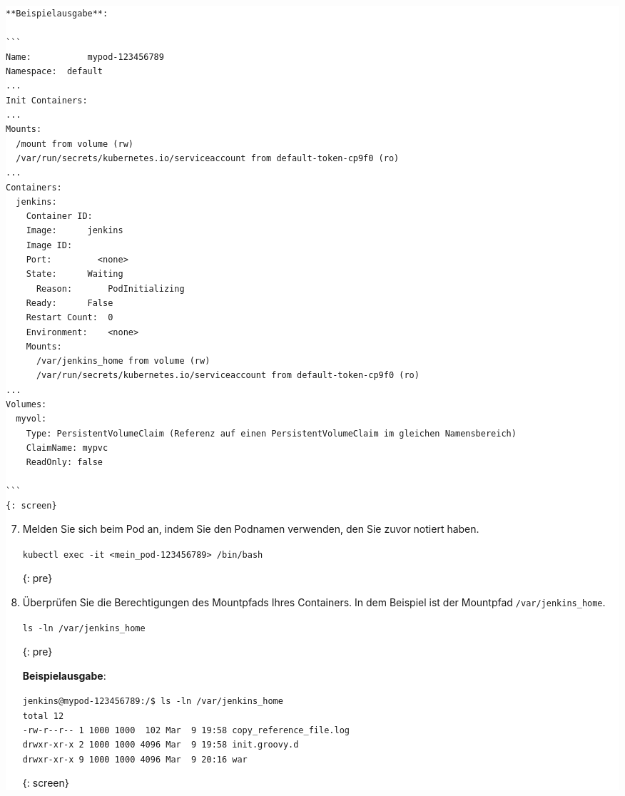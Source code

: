     **Beispielausgabe**:

    ```
    Name:		    mypod-123456789
    Namespace:	default
    ...
    Init Containers:
    ...
    Mounts:
      /mount from volume (rw)
      /var/run/secrets/kubernetes.io/serviceaccount from default-token-cp9f0 (ro)
    ...
    Containers:
      jenkins:
        Container ID:
        Image:		jenkins
        Image ID:
        Port:		  <none>
        State:		Waiting
          Reason:		PodInitializing
        Ready:		False
        Restart Count:	0
        Environment:	<none>
        Mounts:
          /var/jenkins_home from volume (rw)
          /var/run/secrets/kubernetes.io/serviceaccount from default-token-cp9f0 (ro)
    ...
    Volumes:
      myvol:
        Type: PersistentVolumeClaim (Referenz auf einen PersistentVolumeClaim im gleichen Namensbereich)
        ClaimName: mypvc
        ReadOnly: false

    ```
    {: screen}

7.  Melden Sie sich beim Pod an, indem Sie den Podnamen verwenden, den Sie zuvor notiert haben.

    ```
    kubectl exec -it <mein_pod-123456789> /bin/bash
    ```
    {: pre}

8. Überprüfen Sie die Berechtigungen des Mountpfads Ihres Containers. In dem Beispiel ist der Mountpfad `/var/jenkins_home`.

    ```
    ls -ln /var/jenkins_home
    ```
    {: pre}

    **Beispielausgabe**:

    ```
    jenkins@mypod-123456789:/$ ls -ln /var/jenkins_home
    total 12
    -rw-r--r-- 1 1000 1000  102 Mar  9 19:58 copy_reference_file.log
    drwxr-xr-x 2 1000 1000 4096 Mar  9 19:58 init.groovy.d
    drwxr-xr-x 9 1000 1000 4096 Mar  9 20:16 war
    ```
    {: screen}
